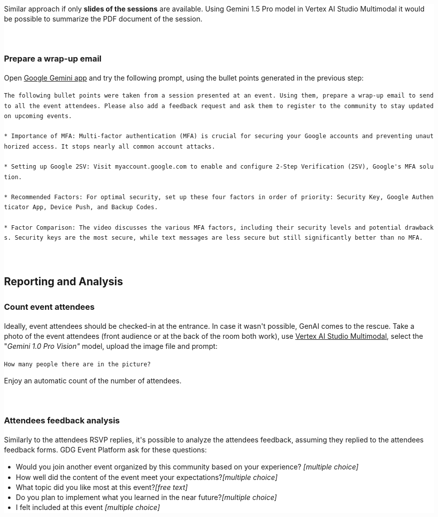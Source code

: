 Similar approach if only **slides of the sessions** are available. Using Gemini 1.5 Pro model in Vertex AI Studio Multimodal it would be possible to summarize the PDF document of the session.

<br/>

### Prepare a wrap-up email
Open [Google Gemini app](https://gemini.google.com/) and try the following prompt, using the bullet points generated in the previous step:
```
The following bullet points were taken from a session presented at an event. Using them, prepare a wrap-up email to send to all the event attendees. Please also add a feedback request and ask them to register to the community to stay updated on upcoming events.

* Importance of MFA: Multi-factor authentication (MFA) is crucial for securing your Google accounts and preventing unauthorized access. It stops nearly all common account attacks.

* Setting up Google 2SV: Visit myaccount.google.com to enable and configure 2-Step Verification (2SV), Google's MFA solution.

* Recommended Factors: For optimal security, set up these four factors in order of priority: Security Key, Google Authenticator App, Device Push, and Backup Codes.

* Factor Comparison: The video discusses the various MFA factors, including their security levels and potential drawbacks. Security keys are the most secure, while text messages are less secure but still significantly better than no MFA.
```


<br/>

## Reporting and Analysis

### Count event attendees
Ideally, event attendees should be checked-in at the entrance. In case it wasn't possible, GenAI comes to the rescue. Take a photo of the event attendees (front audience or at the back of the room both work), use [Vertex AI Studio Multimodal](https://cloud.google.com/vertex-ai/generative-ai/docs/multimodal/overview), select the "_Gemini 1.0 Pro Vision"_ model, upload the image file and prompt:
```
How many people there are in the picture?
```
Enjoy an automatic count of the number of attendees.

<br/>

### Attendees feedback analysis
Similarly to the attendees RSVP replies, it's possible to analyze the attendees feedback, assuming they replied to the attendees feedback forms. GDG Event Platform ask for these questions:
- Would you join another event organized by this community based on your experience? _[multiple choice]_
- How well did the content of the event meet your expectations?_[multiple choice]_
-	What topic did you like most at this event?_[free text]_
-	Do you plan to implement what you learned in the near future?_[multiple choice]_
-	I felt included at this event _[multiple choice]_
